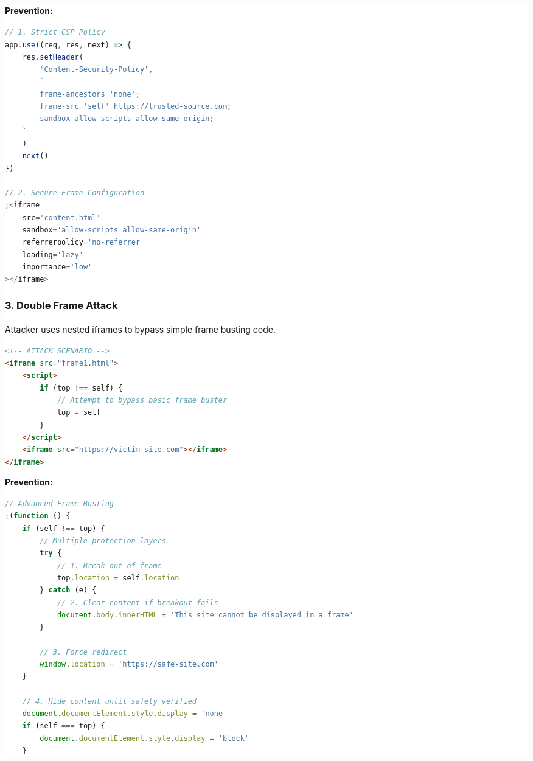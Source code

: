 **Prevention:**

```javascript
// 1. Strict CSP Policy
app.use((req, res, next) => {
    res.setHeader(
        'Content-Security-Policy',
        `
        frame-ancestors 'none';
        frame-src 'self' https://trusted-source.com;
        sandbox allow-scripts allow-same-origin;
    `
    )
    next()
})

// 2. Secure Frame Configuration
;<iframe
    src='content.html'
    sandbox='allow-scripts allow-same-origin'
    referrerpolicy='no-referrer'
    loading='lazy'
    importance='low'
></iframe>
```

### 3. Double Frame Attack

Attacker uses nested iframes to bypass simple frame busting code.

```html
<!-- ATTACK SCENARIO -->
<iframe src="frame1.html">
    <script>
        if (top !== self) {
            // Attempt to bypass basic frame buster
            top = self
        }
    </script>
    <iframe src="https://victim-site.com"></iframe>
</iframe>
```

**Prevention:**

```javascript
// Advanced Frame Busting
;(function () {
    if (self !== top) {
        // Multiple protection layers
        try {
            // 1. Break out of frame
            top.location = self.location
        } catch (e) {
            // 2. Clear content if breakout fails
            document.body.innerHTML = 'This site cannot be displayed in a frame'
        }

        // 3. Force redirect
        window.location = 'https://safe-site.com'
    }

    // 4. Hide content until safety verified
    document.documentElement.style.display = 'none'
    if (self === top) {
        document.documentElement.style.display = 'block'
    }
```